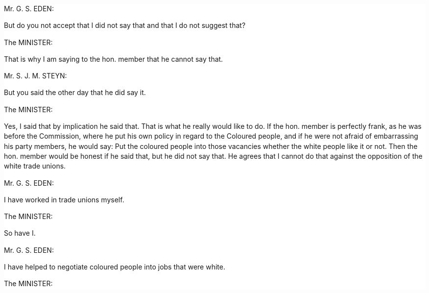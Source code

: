 <speech by="#eden">

<from>Mr. <person refersTo="#hansard_za">G. S. EDEN</person>:</from>

<p>But do you not accept that I did not say that and that I do not suggest that?</p>

</speech>

<speech by="#minister">

<from>The <person refersTo="#hansard_za">MINISTER</person>:</from>

<p>That is why I am saying to the hon. member that he cannot say that.</p>

</speech>

<speech by="#steyn">

<from>Mr. <person refersTo="#hansard_za">S. J. M. STEYN</person>:</from>

<p>But you said the other day that he did say it.</p>

</speech>

<speech by="#minister">

<from>The <person refersTo="#hansard_za">MINISTER</person>:</from>

<p>Yes, I said that by implication he said that. That is what he really would like to do. If the hon. member is perfectly frank, as he was before the Commission, where he put his own policy in regard to the Coloured people, and if he were not afraid of embarrassing his party members, he would say: Put the coloured people into those vacancies whether the white people like it or not. Then the hon. member would be honest if he said that, but he did not say that. He agrees that I cannot do that against the opposition of the white trade unions.</p>

</speech>

<speech by="#eden">

<from>Mr. <person refersTo="#hansard_za">G. S. EDEN</person>:</from>

<p>I have worked in trade unions myself.</p>

</speech>

<speech by="#minister">

<from>The <person refersTo="#hansard_za">MINISTER</person>:</from>

<p>So have I.</p>

</speech>

<speech by="#eden">

<from>Mr. <person refersTo="#hansard_za">G. S. EDEN</person>:</from>

<p>I have helped to negotiate coloured people into jobs that were white.</p>

</speech>

<speech by="#minister">

<from>The <person refersTo="#hansard_za">MINISTER</person>:</from>
